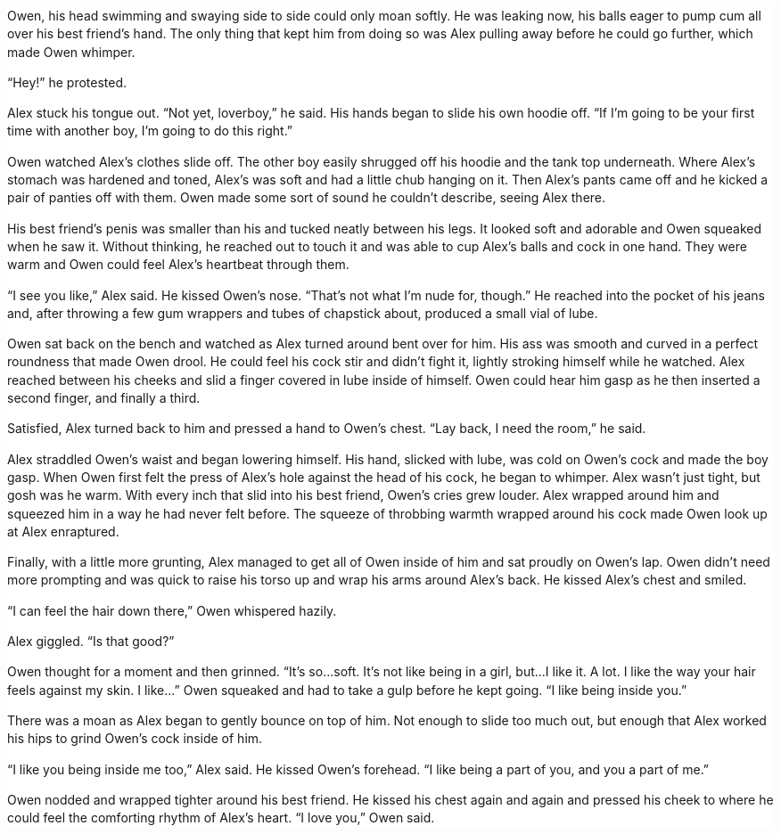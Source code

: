 Owen, his head swimming and swaying side to side could only moan softly. He was leaking now, his balls eager to pump cum all over his best friend’s hand. The only thing that kept him from doing so was Alex pulling away before he could go further, which made Owen whimper.

“Hey!” he protested.

Alex stuck his tongue out. “Not yet, loverboy,” he said. His hands began to slide his own hoodie off. “If I’m going to be your first time with another boy, I’m going to do this right.”

Owen watched Alex’s clothes slide off. The other boy easily shrugged off his hoodie and the tank top underneath. Where Alex’s stomach was hardened and toned, Alex’s was soft and had a little chub hanging on it. Then Alex’s pants came off and he kicked a pair of panties off with them. Owen made some sort of sound he couldn’t describe, seeing Alex there.

His best friend’s penis was smaller than his and tucked neatly between his legs. It looked soft and adorable and Owen squeaked when he saw it. Without thinking, he reached out to touch it and was able to cup Alex’s balls and cock in one hand. They were warm and Owen could feel Alex’s heartbeat through them.

“I see you like,” Alex said. He kissed Owen’s nose. “That’s not what I’m nude for, though.” He reached into the pocket of his jeans and, after throwing a few gum wrappers and tubes of chapstick about, produced a small vial of lube.

Owen sat back on the bench and watched as Alex turned around bent over for him. His ass was smooth and curved in a perfect roundness that made Owen drool. He could feel his cock stir and didn’t fight it, lightly stroking himself while he watched. Alex reached between his cheeks and slid a finger covered in lube inside of himself. Owen could hear him gasp as he then inserted a second finger, and finally a third.

Satisfied, Alex turned back to him and pressed a hand to Owen’s chest. “Lay back, I need the room,” he said.

Alex straddled Owen’s waist and began lowering himself. His hand, slicked with lube, was cold on Owen’s cock and made the boy gasp. When Owen first felt the press of Alex’s hole against the head of his cock, he began to whimper. Alex wasn’t just tight, but gosh was he warm. With every inch that slid into his best friend, Owen’s cries grew louder. Alex wrapped around him and squeezed him in a way he had never felt before. The squeeze of throbbing warmth wrapped around his cock made Owen look up at Alex enraptured.

Finally, with a little more grunting, Alex managed to get all of Owen inside of him and sat proudly on Owen’s lap. Owen didn’t need more prompting and was quick to raise his torso up and wrap his arms around Alex’s back. He kissed Alex’s chest and smiled.

“I can feel the hair down there,” Owen whispered hazily.

Alex giggled. “Is that good?”

Owen thought for a moment and then grinned. “It’s so...soft. It’s not like being in a girl, but...I like it. A lot. I like the way your hair feels against my skin. I like…” Owen squeaked and had to take a gulp before he kept going. “I like being inside you.”

There was a moan as Alex began to gently bounce on top of him. Not enough to slide too much out, but enough that Alex worked his hips to grind Owen’s cock inside of him.

“I like you being inside me too,” Alex said. He kissed Owen’s forehead. “I like being a part of you, and you a part of me.”

Owen nodded and wrapped tighter around his best friend. He kissed his chest again and again and pressed his cheek to where he could feel the comforting rhythm of Alex’s heart. “I love you,” Owen said.

